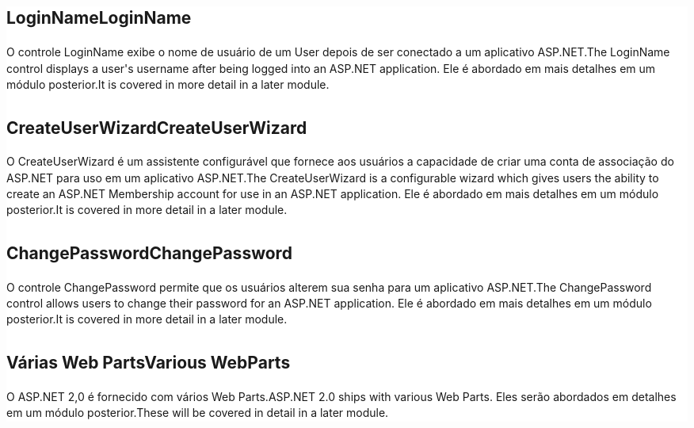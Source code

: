 ## <a name="loginname"></a><span data-ttu-id="f12a1-357">LoginName</span><span class="sxs-lookup"><span data-stu-id="f12a1-357">LoginName</span></span>

<span data-ttu-id="f12a1-358">O controle LoginName exibe o nome de usuário de um User depois de ser conectado a um aplicativo ASP.NET.</span><span class="sxs-lookup"><span data-stu-id="f12a1-358">The LoginName control displays a user's username after being logged into an ASP.NET application.</span></span> <span data-ttu-id="f12a1-359">Ele é abordado em mais detalhes em um módulo posterior.</span><span class="sxs-lookup"><span data-stu-id="f12a1-359">It is covered in more detail in a later module.</span></span>

## <a name="createuserwizard"></a><span data-ttu-id="f12a1-360">CreateUserWizard</span><span class="sxs-lookup"><span data-stu-id="f12a1-360">CreateUserWizard</span></span>

<span data-ttu-id="f12a1-361">O CreateUserWizard é um assistente configurável que fornece aos usuários a capacidade de criar uma conta de associação do ASP.NET para uso em um aplicativo ASP.NET.</span><span class="sxs-lookup"><span data-stu-id="f12a1-361">The CreateUserWizard is a configurable wizard which gives users the ability to create an ASP.NET Membership account for use in an ASP.NET application.</span></span> <span data-ttu-id="f12a1-362">Ele é abordado em mais detalhes em um módulo posterior.</span><span class="sxs-lookup"><span data-stu-id="f12a1-362">It is covered in more detail in a later module.</span></span>

## <a name="changepassword"></a><span data-ttu-id="f12a1-363">ChangePassword</span><span class="sxs-lookup"><span data-stu-id="f12a1-363">ChangePassword</span></span>

<span data-ttu-id="f12a1-364">O controle ChangePassword permite que os usuários alterem sua senha para um aplicativo ASP.NET.</span><span class="sxs-lookup"><span data-stu-id="f12a1-364">The ChangePassword control allows users to change their password for an ASP.NET application.</span></span> <span data-ttu-id="f12a1-365">Ele é abordado em mais detalhes em um módulo posterior.</span><span class="sxs-lookup"><span data-stu-id="f12a1-365">It is covered in more detail in a later module.</span></span>

## <a name="various-webparts"></a><span data-ttu-id="f12a1-366">Várias Web Parts</span><span class="sxs-lookup"><span data-stu-id="f12a1-366">Various WebParts</span></span>

<span data-ttu-id="f12a1-367">O ASP.NET 2,0 é fornecido com vários Web Parts.</span><span class="sxs-lookup"><span data-stu-id="f12a1-367">ASP.NET 2.0 ships with various Web Parts.</span></span> <span data-ttu-id="f12a1-368">Eles serão abordados em detalhes em um módulo posterior.</span><span class="sxs-lookup"><span data-stu-id="f12a1-368">These will be covered in detail in a later module.</span></span>
